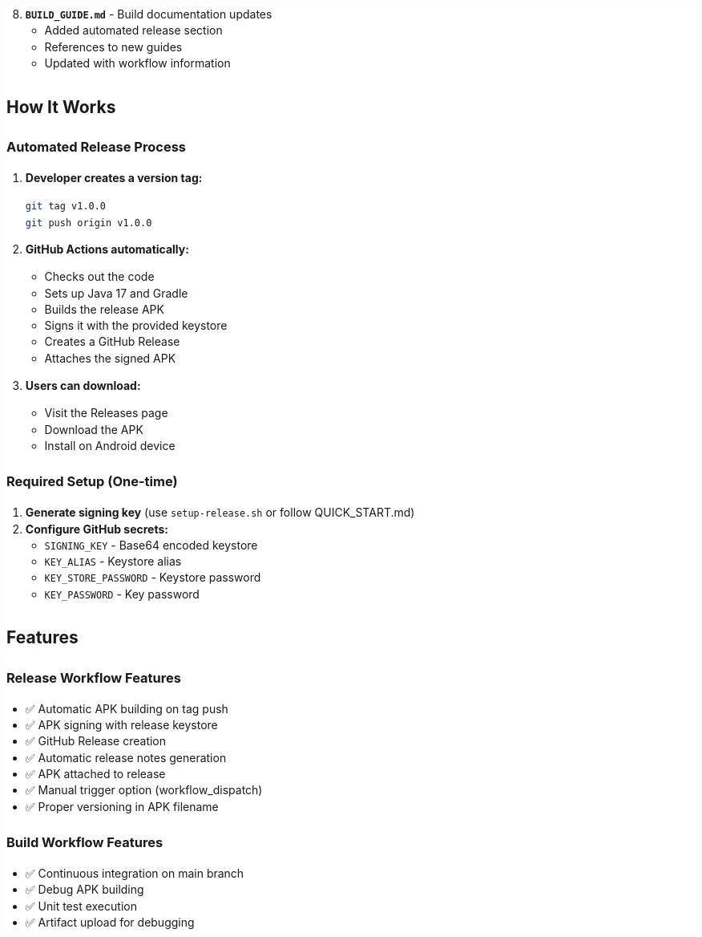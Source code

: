 8. **`BUILD_GUIDE.md`** - Build documentation updates
   - Added automated release section
   - References to new guides
   - Updated with workflow information

## How It Works

### Automated Release Process

1. **Developer creates a version tag:**
   ```bash
   git tag v1.0.0
   git push origin v1.0.0
   ```

2. **GitHub Actions automatically:**
   - Checks out the code
   - Sets up Java 17 and Gradle
   - Builds the release APK
   - Signs it with the provided keystore
   - Creates a GitHub Release
   - Attaches the signed APK

3. **Users can download:**
   - Visit the Releases page
   - Download the APK
   - Install on Android device

### Required Setup (One-time)

1. **Generate signing key** (use `setup-release.sh` or follow QUICK_START.md)
2. **Configure GitHub secrets:**
   - `SIGNING_KEY` - Base64 encoded keystore
   - `KEY_ALIAS` - Keystore alias
   - `KEY_STORE_PASSWORD` - Keystore password
   - `KEY_PASSWORD` - Key password

## Features

### Release Workflow Features
- ✅ Automatic APK building on tag push
- ✅ APK signing with release keystore
- ✅ GitHub Release creation
- ✅ Automatic release notes generation
- ✅ APK attached to release
- ✅ Manual trigger option (workflow_dispatch)
- ✅ Proper versioning in APK filename

### Build Workflow Features
- ✅ Continuous integration on main branch
- ✅ Debug APK building
- ✅ Unit test execution
- ✅ Artifact upload for debugging
